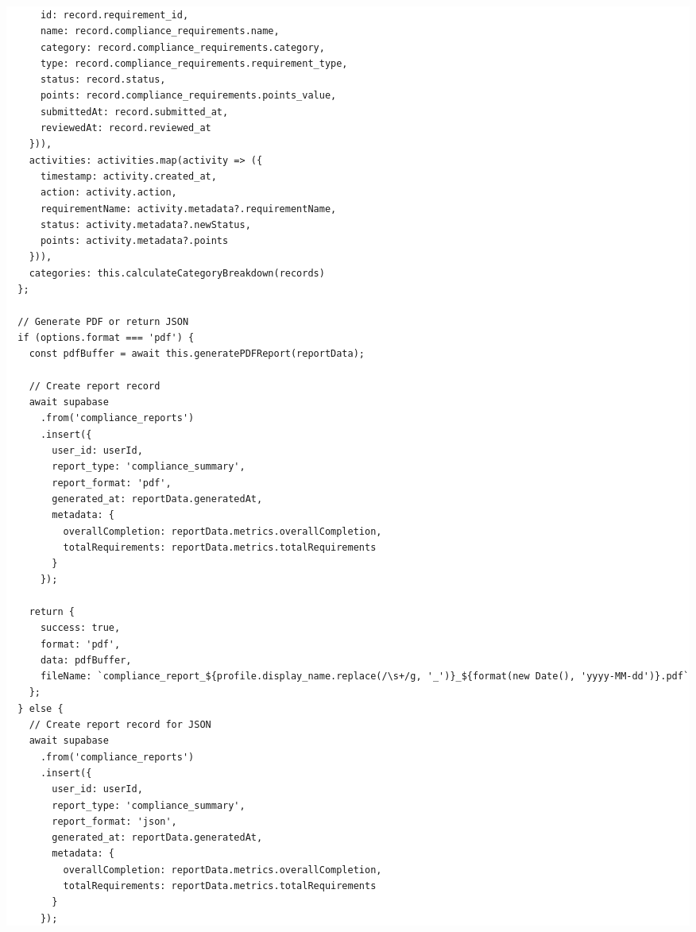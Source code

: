           id: record.requirement_id,
          name: record.compliance_requirements.name,
          category: record.compliance_requirements.category,
          type: record.compliance_requirements.requirement_type,
          status: record.status,
          points: record.compliance_requirements.points_value,
          submittedAt: record.submitted_at,
          reviewedAt: record.reviewed_at
        })),
        activities: activities.map(activity => ({
          timestamp: activity.created_at,
          action: activity.action,
          requirementName: activity.metadata?.requirementName,
          status: activity.metadata?.newStatus,
          points: activity.metadata?.points
        })),
        categories: this.calculateCategoryBreakdown(records)
      };
      
      // Generate PDF or return JSON
      if (options.format === 'pdf') {
        const pdfBuffer = await this.generatePDFReport(reportData);
        
        // Create report record
        await supabase
          .from('compliance_reports')
          .insert({
            user_id: userId,
            report_type: 'compliance_summary',
            report_format: 'pdf',
            generated_at: reportData.generatedAt,
            metadata: {
              overallCompletion: reportData.metrics.overallCompletion,
              totalRequirements: reportData.metrics.totalRequirements
            }
          });
        
        return {
          success: true,
          format: 'pdf',
          data: pdfBuffer,
          fileName: `compliance_report_${profile.display_name.replace(/\s+/g, '_')}_${format(new Date(), 'yyyy-MM-dd')}.pdf`
        };
      } else {
        // Create report record for JSON
        await supabase
          .from('compliance_reports')
          .insert({
            user_id: userId,
            report_type: 'compliance_summary',
            report_format: 'json',
            generated_at: reportData.generatedAt,
            metadata: {
              overallCompletion: reportData.metrics.overallCompletion,
              totalRequirements: reportData.metrics.totalRequirements
            }
          });
        